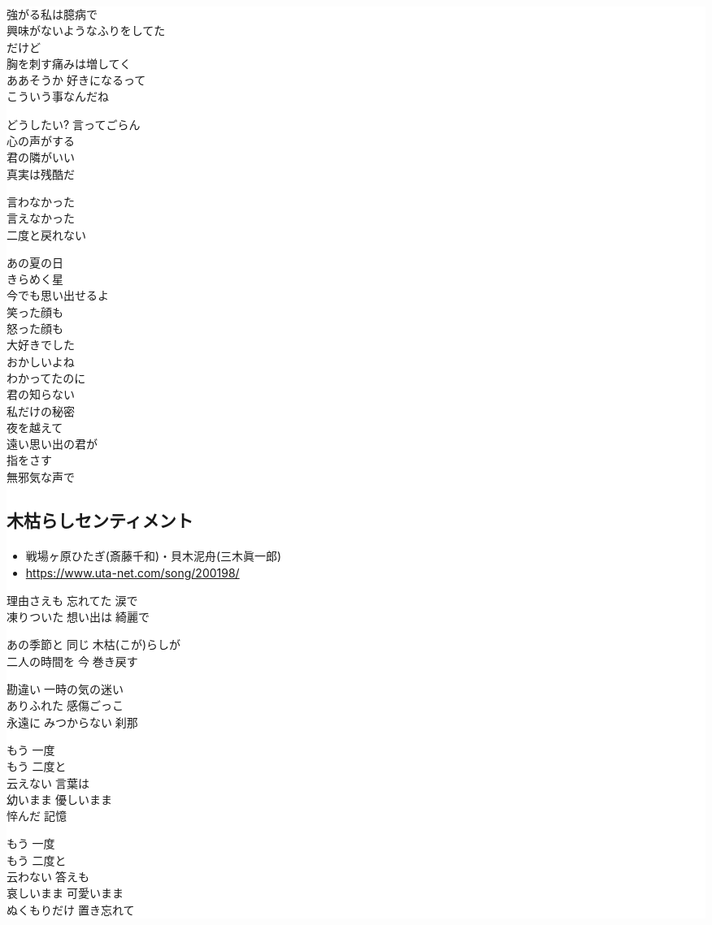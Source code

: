 強がる私は臆病で<br>
興味がないようなふりをしてた<br>
だけど<br>
胸を刺す痛みは増してく<br>
ああそうか 好きになるって<br>
こういう事なんだね<br>

どうしたい? 言ってごらん<br>
心の声がする<br>
君の隣がいい<br>
真実は残酷だ<br>

言わなかった<br>
言えなかった<br>
二度と戻れない<br>

あの夏の日<br>
きらめく星<br>
今でも思い出せるよ<br>
笑った顔も<br>
怒った顔も<br>
大好きでした<br>
おかしいよね<br>
わかってたのに<br>
君の知らない<br>
私だけの秘密<br>
夜を越えて<br>
遠い思い出の君が<br>
指をさす<br>
無邪気な声で<br>


## 木枯らしセンティメント

 - 戦場ヶ原ひたぎ(斎藤千和)・貝木泥舟(三木眞一郎)
 - https://www.uta-net.com/song/200198/

理由さえも 忘れてた 涙で<br>
凍りついた 想い出は 綺麗で<br>

あの季節と 同じ 木枯(こが)らしが<br>
二人の時間を 今 巻き戻す<br>

勘違い 一時の気の迷い<br>
ありふれた 感傷ごっこ<br>
永遠に みつからない 刹那<br>

もう 一度<br>
もう 二度と<br>
云えない 言葉は<br>
幼いまま 優しいまま<br>
悴んだ 記憶<br>

もう 一度<br>
もう 二度と<br>
云わない 答えも<br>
哀しいまま 可愛いまま<br>
ぬくもりだけ 置き忘れて<br>
